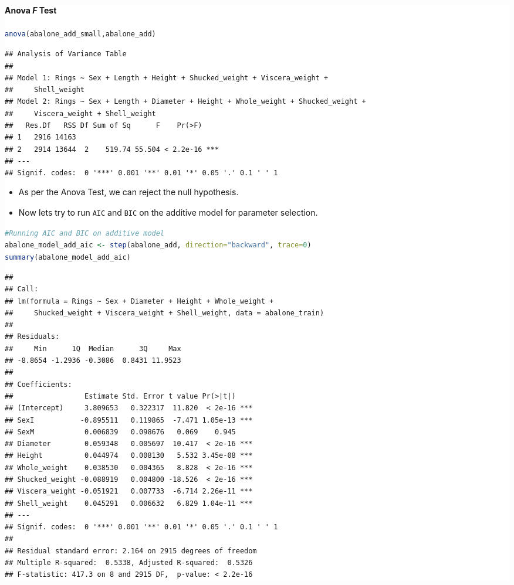#### Anova *F* Test

```r
anova(abalone_add_small,abalone_add)
```

```
## Analysis of Variance Table
## 
## Model 1: Rings ~ Sex + Length + Height + Shucked_weight + Viscera_weight + 
##     Shell_weight
## Model 2: Rings ~ Sex + Length + Diameter + Height + Whole_weight + Shucked_weight + 
##     Viscera_weight + Shell_weight
##   Res.Df   RSS Df Sum of Sq      F    Pr(>F)    
## 1   2916 14163                                  
## 2   2914 13644  2    519.74 55.504 < 2.2e-16 ***
## ---
## Signif. codes:  0 '***' 0.001 '**' 0.01 '*' 0.05 '.' 0.1 ' ' 1
```

- As per the Anova Test, we can reject the null hypothesis. 

- Now lets try to run `AIC` and `BIC` on the additive model for parameter selection.


```r
#Running AIC and BIC on additive model
abalone_model_add_aic <- step(abalone_add, direction="backward", trace=0)
summary(abalone_model_add_aic)
```

```
## 
## Call:
## lm(formula = Rings ~ Sex + Diameter + Height + Whole_weight + 
##     Shucked_weight + Viscera_weight + Shell_weight, data = abalone_train)
## 
## Residuals:
##     Min      1Q  Median      3Q     Max 
## -8.8654 -1.2936 -0.3086  0.8431 11.9523 
## 
## Coefficients:
##                 Estimate Std. Error t value Pr(>|t|)    
## (Intercept)     3.809653   0.322317  11.820  < 2e-16 ***
## SexI           -0.895511   0.119865  -7.471 1.05e-13 ***
## SexM            0.006839   0.098676   0.069    0.945    
## Diameter        0.059348   0.005697  10.417  < 2e-16 ***
## Height          0.044974   0.008130   5.532 3.45e-08 ***
## Whole_weight    0.038530   0.004365   8.828  < 2e-16 ***
## Shucked_weight -0.088919   0.004800 -18.526  < 2e-16 ***
## Viscera_weight -0.051921   0.007733  -6.714 2.26e-11 ***
## Shell_weight    0.045291   0.006632   6.829 1.04e-11 ***
## ---
## Signif. codes:  0 '***' 0.001 '**' 0.01 '*' 0.05 '.' 0.1 ' ' 1
## 
## Residual standard error: 2.164 on 2915 degrees of freedom
## Multiple R-squared:  0.5338,	Adjusted R-squared:  0.5326 
## F-statistic: 417.3 on 8 and 2915 DF,  p-value: < 2.2e-16
```
